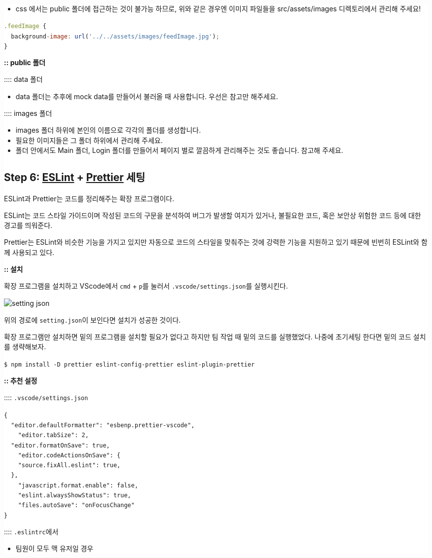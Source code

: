 - css 에서는 public 폴더에 접근하는 것이 불가능 하므로, 위와 같은 경우엔 이미지 파일들을 src/assets/images 디렉토리에서 관리해 주세요!

```jsx
.feedImage {
  background-image: url('../../assets/images/feedImage.jpg');
}
```

__:: public 폴더__

:::: data 폴더
- data 폴더는 추후에 mock data를 만들어서 불러올 때 사용합니다. 우선은 참고만 해주세요.

:::: images 폴더
- images 폴더 하위에 본인의 이름으로 각각의 폴더를 생성합니다.
- 필요한 이미지들은 그 폴더 하위에서 관리해 주세요.
- 폴더 안에서도 Main 폴더, Login 폴더를 만들어서 페이지 별로 깔끔하게 관리해주는 것도 좋습니다. 참고해 주세요.

## Step 6: [ESLint](https://eslint.org/docs/user-guide/getting-started) + [Prettier](https://prettier.io/) 세팅
ESLint과 Prettier는 코드를 정리해주는 확장 프로그램이다. 

ESLint는 코드 스타일 가이드이며 작성된 코드의 구문을 분석하여 버그가 발생할 여지가 있거나, 불필요한 코드, 혹은 보안상 위험한 코드 등에 대한 경고를 띄워준다.

Prettier는 ESLint와 비슷한 기능을 가지고 있지만 자동으로 코드의 스타일을 맞춰주는 것에 강력한 기능을 지원하고 있기 때문에 빈번히 ESLint와 함께 사용되고 있다.

__:: 설치__

확장 프로그램을 설치하고 VScode에서 `cmd` + `p`를 눌러서 `.vscode/settings.json`를 실행시킨다.

![setting json]({{site.baseurl}}/img/21-10-21-settingsJson.jpg)

위의 경로에 `setting.json`이 보인다면 설치가 성공한 것이다.

확장 프로그램만 설치하면 밑의 프로그램을 설치할 필요가 없다고 하지만 팀 작업 때 밑의 코드를 실행했었다. 나중에 초기세팅 한다면  밑의 코드 설치를 생략해보자.

```
$ npm install -D prettier eslint-config-prettier eslint-plugin-prettier
```
__:: 추천 설정__

:::: `.vscode/settings.json`

```
{
  "editor.defaultFormatter": "esbenp.prettier-vscode",
	"editor.tabSize": 2,
  "editor.formatOnSave": true,
	"editor.codeActionsOnSave": {
    "source.fixAll.eslint": true,
  },
	"javascript.format.enable": false,
	"eslint.alwaysShowStatus": true,
	"files.autoSave": "onFocusChange"
}
```

:::: `.eslintrc`에서
- 팀원이 모두 맥 유저일 경우
